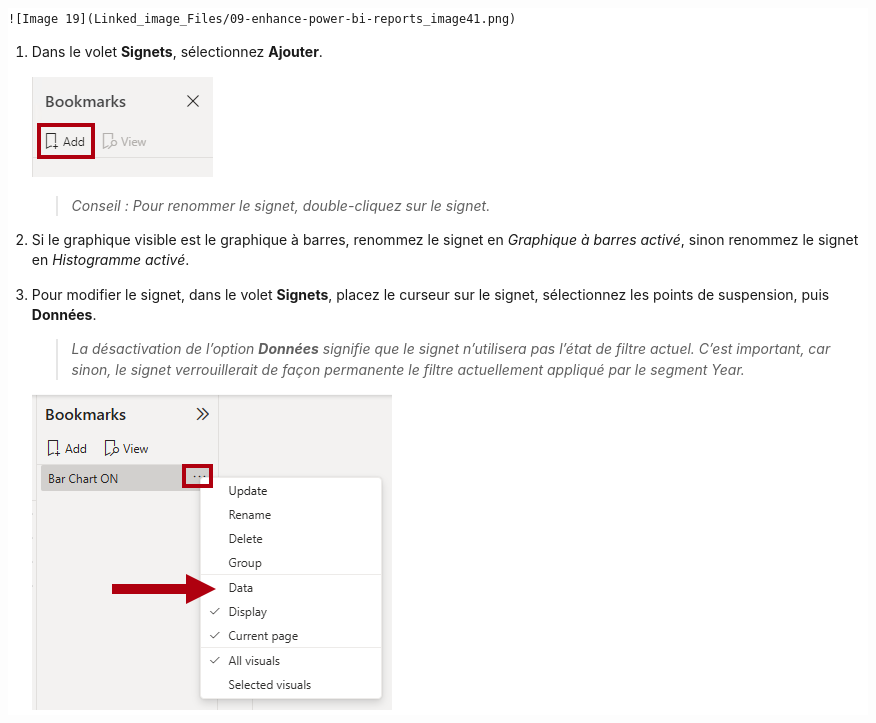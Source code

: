     ![Image 19](Linked_image_Files/09-enhance-power-bi-reports_image41.png)

1. Dans le volet **Signets**, sélectionnez **Ajouter**.

    ![Image 20](Linked_image_Files/09-enhance-power-bi-reports_image42.png)

    > _Conseil : Pour renommer le signet, double-cliquez sur le signet._

1. Si le graphique visible est le graphique à barres, renommez le signet en _Graphique à barres activé_, sinon renommez le signet en _Histogramme activé_.

1. Pour modifier le signet, dans le volet **Signets**, placez le curseur sur le signet, sélectionnez les points de suspension, puis **Données**.

    > _La désactivation de l’option **Données** signifie que le signet n’utilisera pas l’état de filtre actuel. C’est important, car sinon, le signet verrouillerait de façon permanente le filtre actuellement appliqué par le segment Year._

    ![Image 21](Linked_image_Files/09-enhance-power-bi-reports_image43.png)
